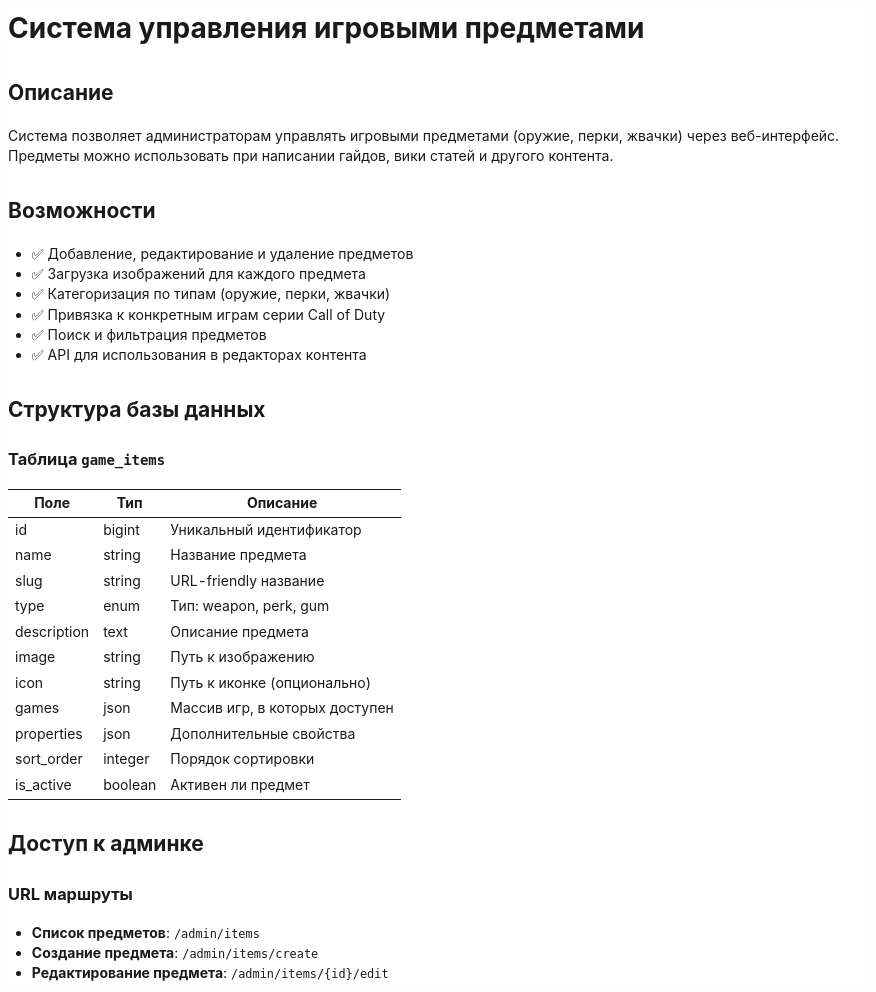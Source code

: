 # Система управления игровыми предметами

## Описание

Система позволяет администраторам управлять игровыми предметами (оружие, перки, жвачки) через веб-интерфейс. Предметы можно использовать при написании гайдов, вики статей и другого контента.

## Возможности

- ✅ Добавление, редактирование и удаление предметов
- ✅ Загрузка изображений для каждого предмета
- ✅ Категоризация по типам (оружие, перки, жвачки)
- ✅ Привязка к конкретным играм серии Call of Duty
- ✅ Поиск и фильтрация предметов
- ✅ API для использования в редакторах контента

## Структура базы данных

### Таблица `game_items`

| Поле | Тип | Описание |
|------|-----|----------|
| id | bigint | Уникальный идентификатор |
| name | string | Название предмета |
| slug | string | URL-friendly название |
| type | enum | Тип: weapon, perk, gum |
| description | text | Описание предмета |
| image | string | Путь к изображению |
| icon | string | Путь к иконке (опционально) |
| games | json | Массив игр, в которых доступен |
| properties | json | Дополнительные свойства |
| sort_order | integer | Порядок сортировки |
| is_active | boolean | Активен ли предмет |

## Доступ к админке

### URL маршруты

- **Список предметов**: `/admin/items`
- **Создание предмета**: `/admin/items/create`
- **Редактирование предмета**: `/admin/items/{id}/edit`
